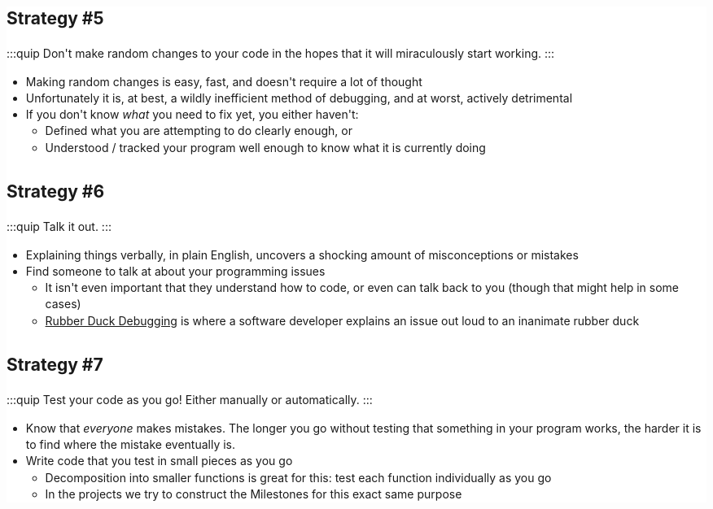 <iframe width="888" height="500" src="https://www.youtube.com/embed/X3jw1JVNdPE?start=223&end=261" title="how to never write bug" frameborder="0" allow="accelerometer; autoplay; clipboard-write; encrypted-media; gyroscope; picture-in-picture" allowfullscreen></iframe>


## Strategy #5
:::quip
Don't make random changes to your code in the hopes that it will miraculously start working.
:::

- Making random changes is easy, fast, and doesn't require a lot of thought
- Unfortunately it is, at best, a wildly inefficient method of debugging, and at worst, actively detrimental
- If you don't know _what_ you need to fix yet, you either haven't:
	- Defined what you are attempting to do clearly enough, or
	- Understood / tracked your program well enough to know what it is currently doing

## Strategy #6
:::quip
Talk it out.
:::

- Explaining things verbally, in plain English, uncovers a shocking amount of misconceptions or mistakes
- Find someone to talk at about your programming issues
	- It isn't even important that they understand how to code, or even can talk back to you (though that might help in some cases)
	- [Rubber Duck Debugging](https://en.wikipedia.org/wiki/Rubber_duck_debugging) is where a software developer explains an issue out loud to an inanimate rubber duck

## Strategy #7
:::quip
Test your code as you go! Either manually or automatically.
:::

- Know that _everyone_ makes mistakes. The longer you go without testing that something in your program works, the harder it is to find where the mistake eventually is.
- Write code that you test in small pieces as you go
	- Decomposition into smaller functions is great for this: test each function individually as you go
	- In the projects we try to construct the Milestones for this exact same purpose






